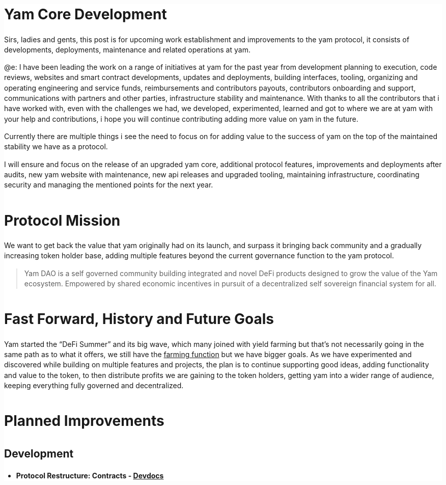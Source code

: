 # Yam Core Development

Sirs, ladies and gents, this post is for upcoming work establishment and improvements to the yam protocol, it consists of developments, deployments, maintenance and related operations at yam.

@e: I have been leading the work on a range of initiatives at yam for the past year from development planning to execution, code reviews, websites and smart contract developments, updates and deployments, building interfaces, tooling, organizing and operating engineering and service funds, reimbursements and contributors payouts, contributors onboarding and support, communications with partners and other parties, infrastructure stability and maintenance. With thanks to all the contributors that i have worked with, even with the challenges we had, we developed, experimented, learned and got to where we are at yam with your help and contributions, i hope you will continue contributing adding more value on yam in the future.

Currently there are multiple things i see the need to focus on for adding value to the success of yam on the top of the maintained stability we have as a protocol.

I will ensure and focus on the release of an upgraded yam core, additional protocol features, improvements and deployments after audits, new yam website with maintenance, new api releases and upgraded tooling, maintaining infrastructure, coordinating security and managing the mentioned points for the next year.

# Protocol Mission

We want to get back the value that yam originally had on its launch, and surpass it bringing back community and a gradually increasing token holder base, adding multiple features beyond the current governance function to the yam protocol.

> Yam DAO is a self governed community building integrated and novel DeFi products designed to grow the value of the Yam ecosystem. Empowered by shared economic incentives in pursuit of a decentralized self sovereign financial system for all.
> 

# Fast Forward, History and Future Goals

Yam started the “DeFi Summer” and its big wave, which many joined with yield farming but that’s not necessarily going in the same path as to what it offers, we still have the [farming function](https://yam.finance/#/farm) but we have bigger goals. As we have experimented and discovered while building on multiple features and projects, the plan is to continue supporting good ideas, adding functionality and value to the token, to then distribute profits we are gaining to the token holders, getting yam into a wider range of audience, keeping everything fully governed and decentralized.

# Planned Improvements

## Development

- **Protocol Restructure: Contracts - [Devdocs](https://github.com/ethedev/yam-dev-docs/blob/master/yam-contracts.md)**
